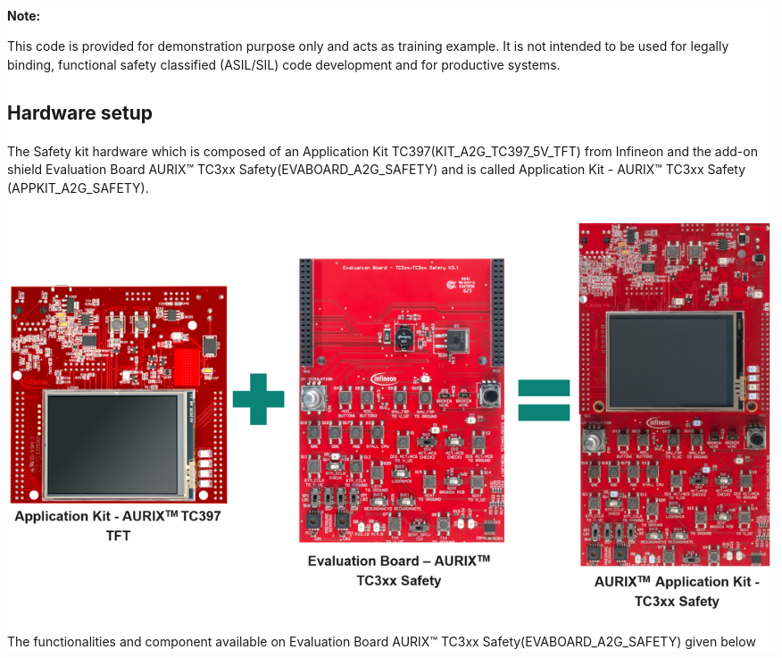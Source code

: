 **Note:** 

This code is provided for demonstration purpose only and acts as training example. It is not intended to be used for legally binding, 
functional safety classified (ASIL/SIL) code development and for productive systems.


## Hardware setup  
The Safety kit hardware which is composed of an Application Kit TC397(KIT_A2G_TC397_5V_TFT) from Infineon and the add-on shield Evaluation Board AURIX&trade; TC3xx Safety(EVABOARD_A2G_SAFETY) 
and is called Application Kit - AURIX&trade; TC3xx Safety (APPKIT_A2G_SAFETY).

<img src="./Images/ApplicationKitTc3xxSafety.PNG" width="1000" /> 

The functionalities and component available on Evaluation Board AURIX&trade; TC3xx Safety(EVABOARD_A2G_SAFETY) given below 
